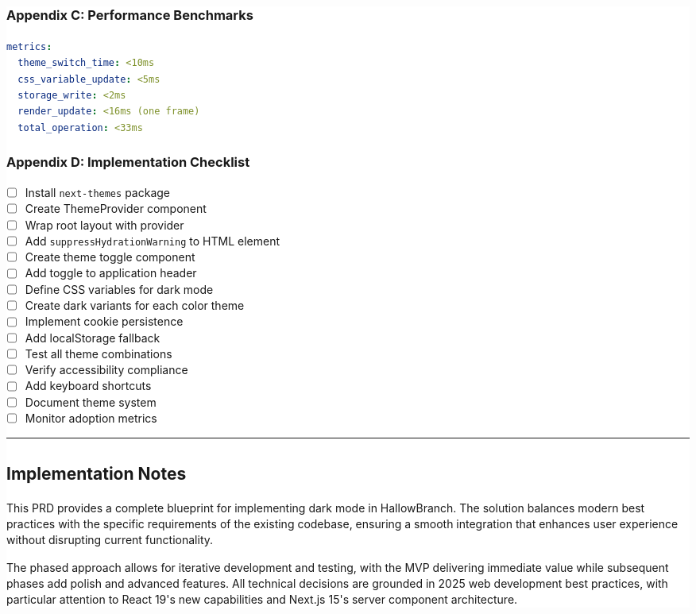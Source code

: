 ### Appendix C: Performance Benchmarks

```yaml
metrics:
  theme_switch_time: <10ms
  css_variable_update: <5ms
  storage_write: <2ms
  render_update: <16ms (one frame)
  total_operation: <33ms
```

### Appendix D: Implementation Checklist

- [ ] Install `next-themes` package
- [ ] Create ThemeProvider component
- [ ] Wrap root layout with provider
- [ ] Add `suppressHydrationWarning` to HTML element
- [ ] Create theme toggle component
- [ ] Add toggle to application header
- [ ] Define CSS variables for dark mode
- [ ] Create dark variants for each color theme
- [ ] Implement cookie persistence
- [ ] Add localStorage fallback
- [ ] Test all theme combinations
- [ ] Verify accessibility compliance
- [ ] Add keyboard shortcuts
- [ ] Document theme system
- [ ] Monitor adoption metrics

---

## Implementation Notes

This PRD provides a complete blueprint for implementing dark mode in HallowBranch. The solution balances modern best practices with the specific requirements of the existing codebase, ensuring a smooth integration that enhances user experience without disrupting current functionality.

The phased approach allows for iterative development and testing, with the MVP delivering immediate value while subsequent phases add polish and advanced features. All technical decisions are grounded in 2025 web development best practices, with particular attention to React 19's new capabilities and Next.js 15's server component architecture.
